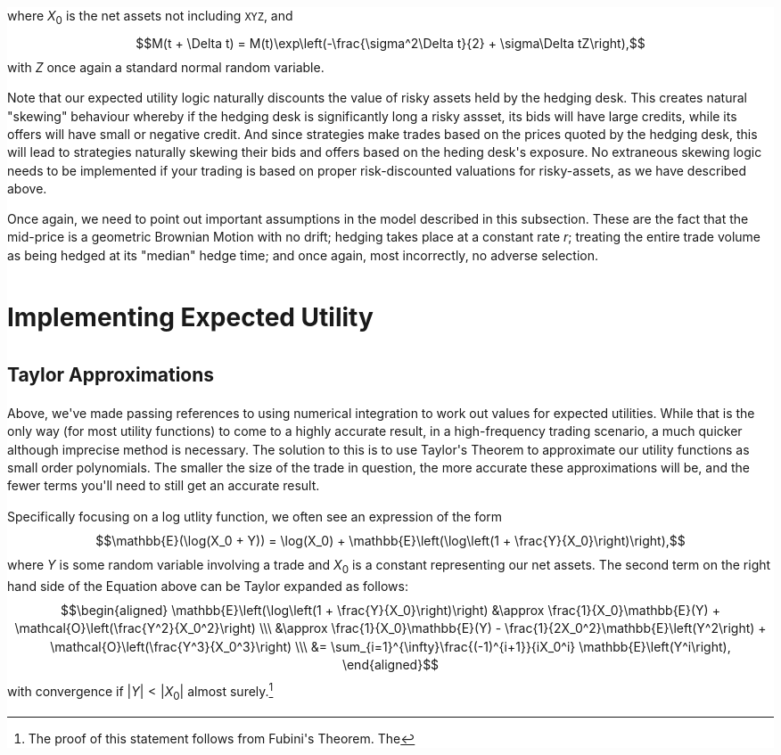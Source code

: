 where $X_0$ is the net assets not including `XYZ`, and
$$M(t + \Delta t) = M(t)\exp\left(-\frac{\sigma^2\Delta t}{2} + \sigma\Delta tZ\right),$$
with $Z$ once again a standard normal random variable.

Note that our expected utility logic naturally discounts the value of
risky assets held by the hedging desk. This creates natural "skewing"
behaviour whereby if the hedging desk is significantly long a risky
assset, its bids will have large credits, while its offers will have
small or negative credit. And since strategies make trades based on the
prices quoted by the hedging desk, this will lead to strategies
naturally skewing their bids and offers based on the heding desk's
exposure. No extraneous skewing logic needs to be implemented if your
trading is based on proper risk-discounted valuations for risky-assets,
as we have described above.

Once again, we need to point out important assumptions in the model
described in this subsection. These are the fact that the mid-price is a
geometric Brownian Motion with no drift; hedging takes place at a
constant rate $r$; treating the entire trade volume as being hedged at
its "median" hedge time; and once again, most incorrectly, no adverse
selection.

# Implementing Expected Utility

## Taylor Approximations

Above, we've made passing references to using numerical integration to
work out values for expected utilities. While that is the only way (for
most utility functions) to come to a highly accurate result, in a
high-frequency trading scenario, a much quicker although imprecise
method is necessary. The solution to this is to use Taylor's Theorem to
approximate our utility functions as small order polynomials. The
smaller the size of the trade in question, the more accurate these
approximations will be, and the fewer terms you'll need to still get an
accurate result.

Specifically focusing on a log utlity function, we often see an
expression of the form
$$\mathbb{E}(\log(X_0 + Y)) = \log(X_0) + \mathbb{E}\left(\log\left(1 + \frac{Y}{X_0}\right)\right),$$
where $Y$ is some random variable involving a trade and $X_0$ is a
constant representing our net assets. The second term on the right hand
side of the Equation above can be Taylor expanded as follows:
$$\begin{aligned}
    \mathbb{E}\left(\log\left(1 + \frac{Y}{X_0}\right)\right) &\approx \frac{1}{X_0}\mathbb{E}(Y) + \mathcal{O}\left(\frac{Y^2}{X_0^2}\right) \\\
    &\approx \frac{1}{X_0}\mathbb{E}(Y) - \frac{1}{2X_0^2}\mathbb{E}\left(Y^2\right) + \mathcal{O}\left(\frac{Y^3}{X_0^3}\right) \\\
    &= \sum_{i=1}^{\infty}\frac{(-1)^{i+1}}{iX_0^i} \mathbb{E}\left(Y^i\right),
\end{aligned}$$ with convergence if $|Y| < |X_0|$ almost surely.[^6]


[^1]: Email: [`izaacmammadov@tuta.io`](mailto:izaacmammadov@tuta.io),
[^2]: Not inclding $A_{\text{abs}}(x) \equiv 0$, where $U(x) \equiv x$
[^3]: The $\pm$ sign is there to make the function increasing.
[^4]: cf. Alameda Research.
[^5]: Trade rate can have units of dollars per hour, for example.
[^6]: The proof of this statement follows from Fubini's Theorem. The